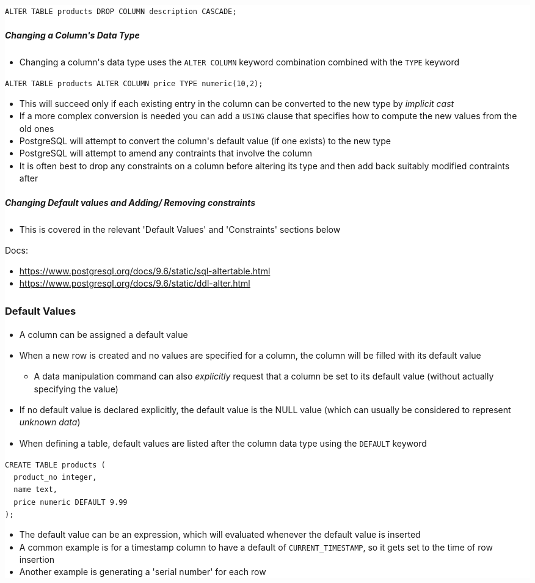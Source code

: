 ```psql
ALTER TABLE products DROP COLUMN description CASCADE;
```

##### Changing a Column's Data Type

  * Changing a column's data type uses the `ALTER COLUMN` keyword combination combined with the `TYPE` keyword

```psql
ALTER TABLE products ALTER COLUMN price TYPE numeric(10,2);
```

  * This will succeed only if each existing entry in the column can be converted to the new type by *implicit cast*
  * If a more complex conversion is needed you can add a `USING` clause that specifies how to compute the new values from the old ones
  * PostgreSQL will attempt to convert the column's default value (if one exists) to the new type
  * PostgreSQL will attempt to amend any contraints that involve the column
  * It is often best to drop any constraints on a column before altering its type and then add back suitably modified contraints after

##### Changing Default values and Adding/ Removing constraints

  * This is covered in the relevant 'Default Values' and 'Constraints' sections below
    
Docs: 

  * https://www.postgresql.org/docs/9.6/static/sql-altertable.html
  * https://www.postgresql.org/docs/9.6/static/ddl-alter.html

<a name="Defaults"></a>
### Default Values

  * A column can be assigned a default value
  * When a new row is created and no values are specified for a column, the column will be filled with its default value
    * A data manipulation command can also *explicitly* request that a column be set to its default value (without actually specifying the value)
  * If no default value is declared explicitly, the default value is the NULL value (which can usually be considered to represent *unknown data*)

  * When defining a table, default values are listed after the column data type using the `DEFAULT` keyword

```psql
CREATE TABLE products (
  product_no integer,
  name text,
  price numeric DEFAULT 9.99
);
```

  * The default value can be an expression, which will evaluated whenever the default value is inserted
  * A common example is for a timestamp column to have a default of `CURRENT_TIMESTAMP`, so it gets set to the time of row insertion
  * Another example is generating a 'serial number' for each row

